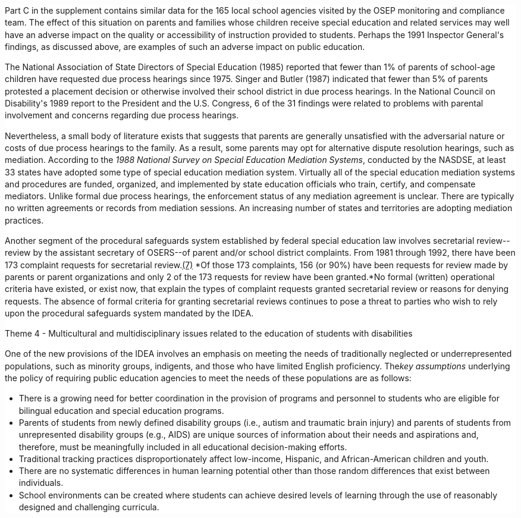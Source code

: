 Part C in the supplement contains similar data for the 165 local school agencies visited by the OSEP monitoring and compliance team. The effect of this situation on parents and families whose children receive special education and related services may well have an adverse impact on the quality or accessibility of instruction provided to students. Perhaps the 1991 Inspector General's findings, as discussed above, are examples of such an adverse impact on public education.

The National Association of State Directors of Special Education (1985) reported that fewer than 1% of parents of school-age children have requested due process hearings since 1975. Singer and Butler (1987) indicated that fewer than 5% of parents protested a placement decision or otherwise involved their school district in due process hearings. In the National Council on Disability's 1989 report to the President and the U.S. Congress, 6 of the 31 findings were related to problems with parental involvement and concerns regarding due process hearings.

Nevertheless, a small body of literature exists that suggests that parents are generally unsatisfied with the adversarial nature or costs of due process hearings to the family. As a result, some parents may opt for alternative dispute resolution hearings, such as mediation. According to the *1988 National Survey on Special Education Mediation Systems*, conducted by the NASDSE, at least 33 states have adopted some type of special education mediation system. Virtually all of the special education mediation systems and procedures are funded, organized, and implemented by state education officials who train, certify, and compensate mediators. Unlike formal due process hearings, the enforcement status of any mediation agreement is unclear. There are typically no written agreements or records from mediation sessions. An increasing number of states and territories are adopting mediation practices.

Another segment of the procedural safeguards system established by federal special education law involves secretarial review--review by the assistant secretary of OSERS--of parent and/or school district complaints. From 1981 through 1992, there have been 173 complaint requests for secretarial review.[(7)](https://ncd.gov/publications/1993/March41993#foot7) *Of those 173 complaints, 156 (or 90%) have been requests for review made by parents or parent organizations and only 2 of the 173 requests for review have been granted.*No formal (written) operational criteria have existed, or exist now, that explain the types of complaint requests granted secretarial review or reasons for denying requests. The absence of formal criteria for granting secretarial reviews continues to pose a threat to parties who wish to rely upon the procedural safeguards system mandated by the IDEA.

Theme 4 - Multicultural and multidisciplinary issues related to the education of students with disabilities

One of the new provisions of the IDEA involves an emphasis on meeting the needs of traditionally neglected or underrepresented populations, such as minority groups, indigents, and those who have limited English proficiency. The*key assumptions* underlying the policy of requiring public education agencies to meet the needs of these populations are as follows:

* There is a growing need for better coordination in the provision of programs and personnel to students who are eligible for bilingual education and special education programs.
* Parents of students from newly defined disability groups (i.e., autism and traumatic brain injury) and parents of students from unrepresented disability groups (e.g., AIDS) are unique sources of information about their needs and aspirations and, therefore, must be meaningfully included in all educational decision-making efforts.
* Traditional tracking practices disproportionately affect low-income, Hispanic, and African-American children and youth.
* There are no systematic differences in human learning potential other than those random differences that exist between individuals.
* School environments can be created where students can achieve desired levels of learning through the use of reasonably designed and challenging curricula.
